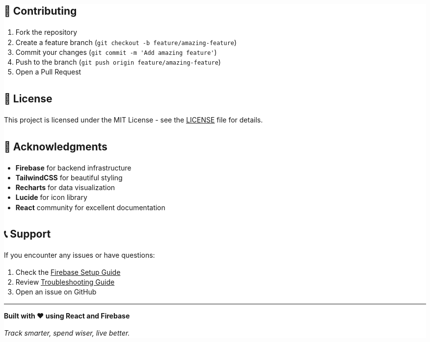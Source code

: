 ## 🤝 Contributing

1. Fork the repository
2. Create a feature branch (`git checkout -b feature/amazing-feature`)
3. Commit your changes (`git commit -m 'Add amazing feature'`)
4. Push to the branch (`git push origin feature/amazing-feature`)
5. Open a Pull Request

## 📄 License

This project is licensed under the MIT License - see the [LICENSE](LICENSE) file for details.

## 🙏 Acknowledgments

- **Firebase** for backend infrastructure
- **TailwindCSS** for beautiful styling
- **Recharts** for data visualization
- **Lucide** for icon library
- **React** community for excellent documentation

## 📞 Support

If you encounter any issues or have questions:
1. Check the [Firebase Setup Guide](FIREBASE_SETUP.md)
2. Review [Troubleshooting Guide](FIREBASE_TROUBLESHOOTING.md)
3. Open an issue on GitHub

---

**Built with ❤️ using React and Firebase**

*Track smarter, spend wiser, live better.*
